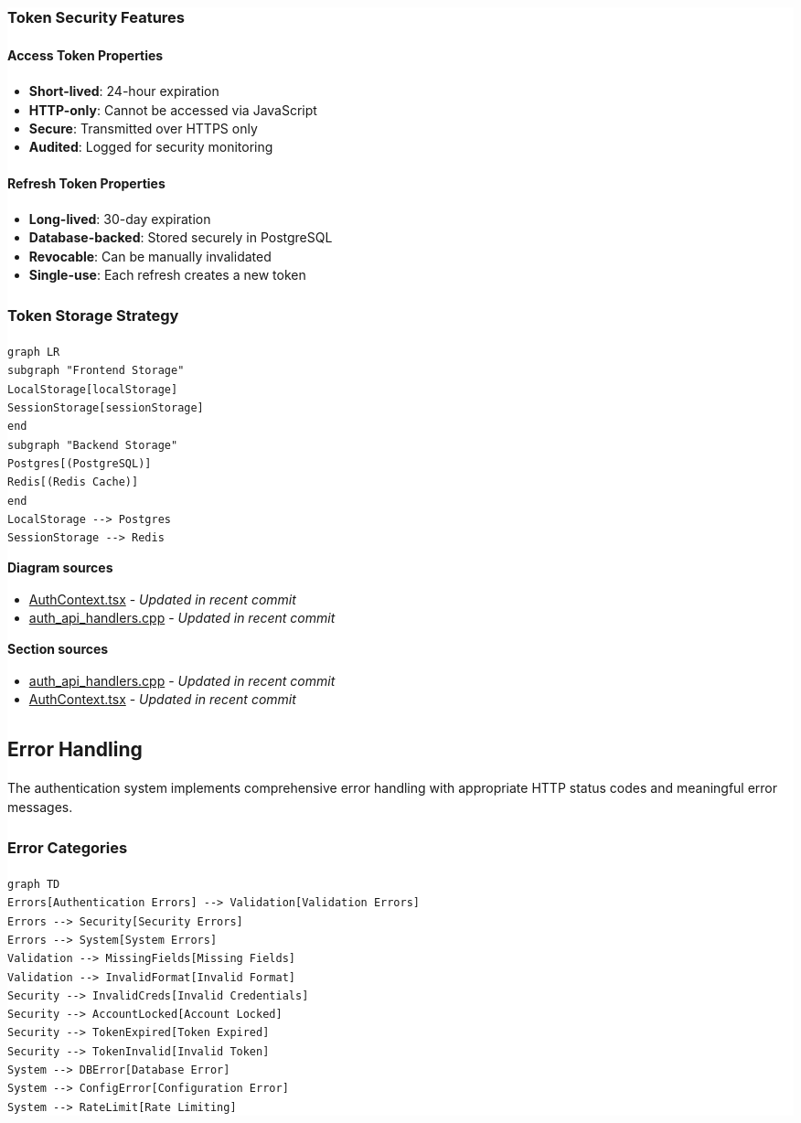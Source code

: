 ### Token Security Features

#### Access Token Properties
- **Short-lived**: 24-hour expiration
- **HTTP-only**: Cannot be accessed via JavaScript
- **Secure**: Transmitted over HTTPS only
- **Audited**: Logged for security monitoring

#### Refresh Token Properties
- **Long-lived**: 30-day expiration
- **Database-backed**: Stored securely in PostgreSQL
- **Revocable**: Can be manually invalidated
- **Single-use**: Each refresh creates a new token

### Token Storage Strategy

```mermaid
graph LR
subgraph "Frontend Storage"
LocalStorage[localStorage]
SessionStorage[sessionStorage]
end
subgraph "Backend Storage"
Postgres[(PostgreSQL)]
Redis[(Redis Cache)]
end
LocalStorage --> Postgres
SessionStorage --> Redis
```

**Diagram sources**
- [AuthContext.tsx](file://frontend/src/contexts/AuthContext.tsx#L1-L50) - *Updated in recent commit*
- [auth_api_handlers.cpp](file://shared/auth/auth_api_handlers.cpp#L180-L220) - *Updated in recent commit*

**Section sources**
- [auth_api_handlers.cpp](file://shared/auth/auth_api_handlers.cpp#L180-L220) - *Updated in recent commit*
- [AuthContext.tsx](file://frontend/src/contexts/AuthContext.tsx#L1-L128) - *Updated in recent commit*

## Error Handling

The authentication system implements comprehensive error handling with appropriate HTTP status codes and meaningful error messages.

### Error Categories

```mermaid
graph TD
Errors[Authentication Errors] --> Validation[Validation Errors]
Errors --> Security[Security Errors]
Errors --> System[System Errors]
Validation --> MissingFields[Missing Fields]
Validation --> InvalidFormat[Invalid Format]
Security --> InvalidCreds[Invalid Credentials]
Security --> AccountLocked[Account Locked]
Security --> TokenExpired[Token Expired]
Security --> TokenInvalid[Invalid Token]
System --> DBError[Database Error]
System --> ConfigError[Configuration Error]
System --> RateLimit[Rate Limiting]
```
